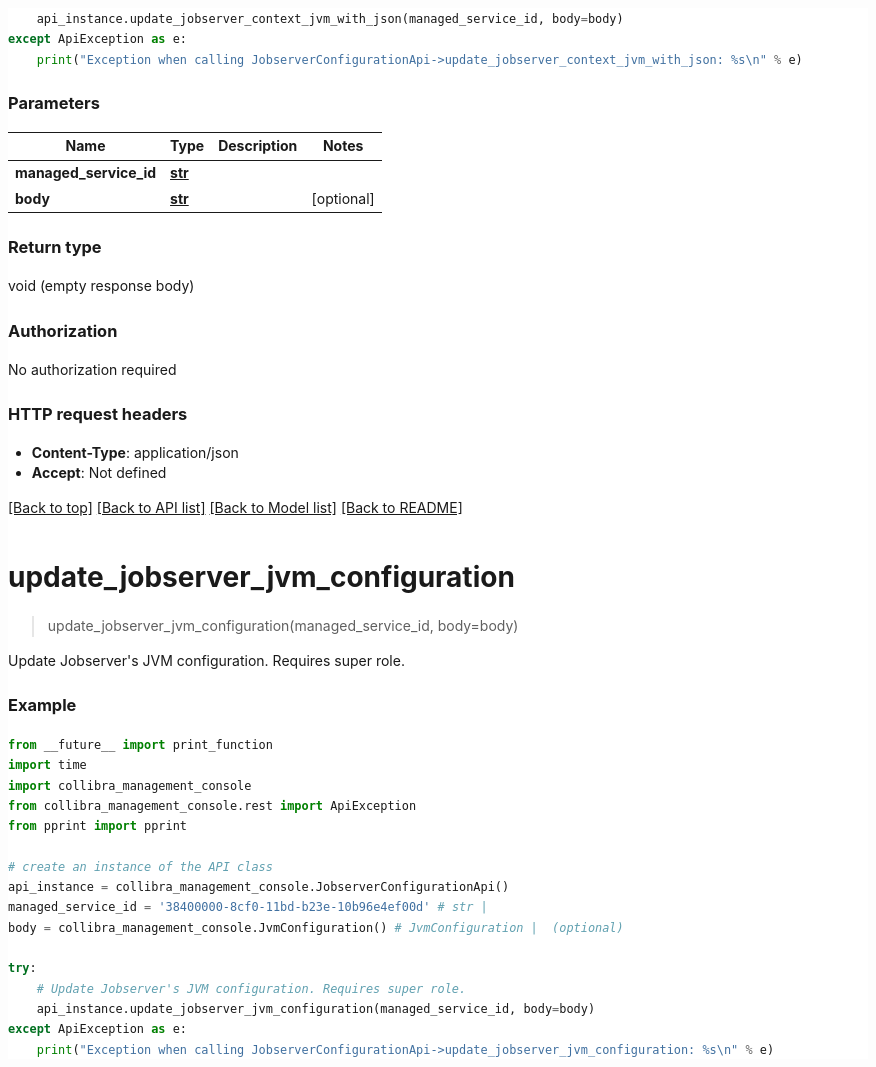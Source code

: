```python
    api_instance.update_jobserver_context_jvm_with_json(managed_service_id, body=body)
except ApiException as e:
    print("Exception when calling JobserverConfigurationApi->update_jobserver_context_jvm_with_json: %s\n" % e)
```

### Parameters

Name | Type | Description  | Notes
------------- | ------------- | ------------- | -------------
 **managed_service_id** | [**str**](.md)|  | 
 **body** | [**str**](str.md)|  | [optional] 

### Return type

void (empty response body)

### Authorization

No authorization required

### HTTP request headers

 - **Content-Type**: application/json
 - **Accept**: Not defined

[[Back to top]](#) [[Back to API list]](../README.md#documentation-for-api-endpoints) [[Back to Model list]](../README.md#documentation-for-models) [[Back to README]](../README.md)

# **update_jobserver_jvm_configuration**
> update_jobserver_jvm_configuration(managed_service_id, body=body)

Update Jobserver's JVM configuration. Requires super role.

### Example
```python
from __future__ import print_function
import time
import collibra_management_console
from collibra_management_console.rest import ApiException
from pprint import pprint

# create an instance of the API class
api_instance = collibra_management_console.JobserverConfigurationApi()
managed_service_id = '38400000-8cf0-11bd-b23e-10b96e4ef00d' # str | 
body = collibra_management_console.JvmConfiguration() # JvmConfiguration |  (optional)

try:
    # Update Jobserver's JVM configuration. Requires super role.
    api_instance.update_jobserver_jvm_configuration(managed_service_id, body=body)
except ApiException as e:
    print("Exception when calling JobserverConfigurationApi->update_jobserver_jvm_configuration: %s\n" % e)
```
